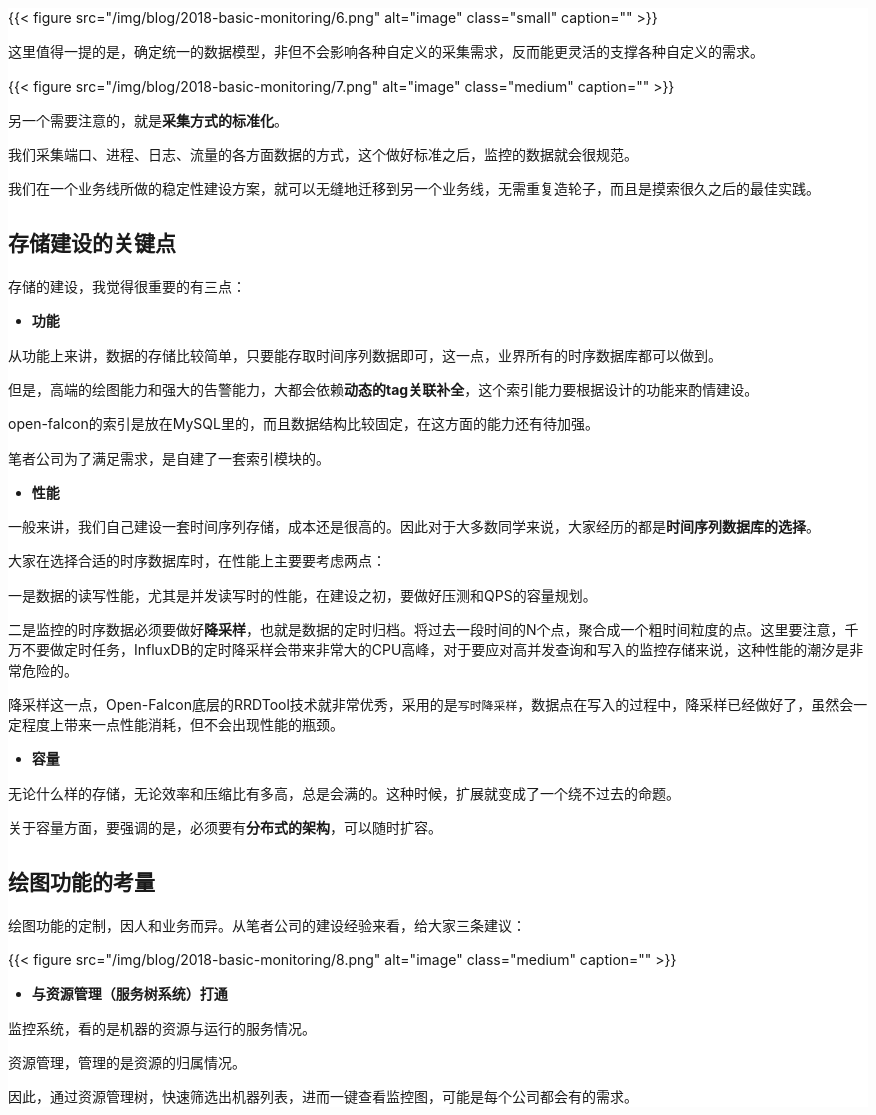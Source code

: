 {{< figure src="/img/blog/2018-basic-monitoring/6.png" alt="image" class="small" caption="" >}}



这里值得一提的是，确定统一的数据模型，非但不会影响各种自定义的采集需求，反而能更灵活的支撑各种自定义的需求。

{{< figure src="/img/blog/2018-basic-monitoring/7.png" alt="image" class="medium" caption="" >}}



另一个需要注意的，就是**采集方式的标准化**。

我们采集端口、进程、日志、流量的各方面数据的方式，这个做好标准之后，监控的数据就会很规范。

我们在一个业务线所做的稳定性建设方案，就可以无缝地迁移到另一个业务线，无需重复造轮子，而且是摸索很久之后的最佳实践。

## 存储建设的关键点

存储的建设，我觉得很重要的有三点：

* **功能**

从功能上来讲，数据的存储比较简单，只要能存取时间序列数据即可，这一点，业界所有的时序数据库都可以做到。

但是，高端的绘图能力和强大的告警能力，大都会依赖**动态的tag关联补全**，这个索引能力要根据设计的功能来酌情建设。

open-falcon的索引是放在MySQL里的，而且数据结构比较固定，在这方面的能力还有待加强。

笔者公司为了满足需求，是自建了一套索引模块的。

* **性能**

一般来讲，我们自己建设一套时间序列存储，成本还是很高的。因此对于大多数同学来说，大家经历的都是**时间序列数据库的选择**。

大家在选择合适的时序数据库时，在性能上主要要考虑两点：

一是数据的读写性能，尤其是并发读写时的性能，在建设之初，要做好压测和QPS的容量规划。

二是监控的时序数据必须要做好**降采样**，也就是数据的定时归档。将过去一段时间的N个点，聚合成一个粗时间粒度的点。这里要注意，千万不要做定时任务，InfluxDB的定时降采样会带来非常大的CPU高峰，对于要应对高并发查询和写入的监控存储来说，这种性能的潮汐是非常危险的。

降采样这一点，Open-Falcon底层的RRDTool技术就非常优秀，采用的是`写时降采样`，数据点在写入的过程中，降采样已经做好了，虽然会一定程度上带来一点性能消耗，但不会出现性能的瓶颈。

* **容量**

无论什么样的存储，无论效率和压缩比有多高，总是会满的。这种时候，扩展就变成了一个绕不过去的命题。

关于容量方面，要强调的是，必须要有**分布式的架构**，可以随时扩容。

## 绘图功能的考量

绘图功能的定制，因人和业务而异。从笔者公司的建设经验来看，给大家三条建议：

{{< figure src="/img/blog/2018-basic-monitoring/8.png" alt="image" class="medium" caption="" >}}


* **与资源管理（服务树系统）打通**

监控系统，看的是机器的资源与运行的服务情况。

资源管理，管理的是资源的归属情况。

因此，通过资源管理树，快速筛选出机器列表，进而一键查看监控图，可能是每个公司都会有的需求。

